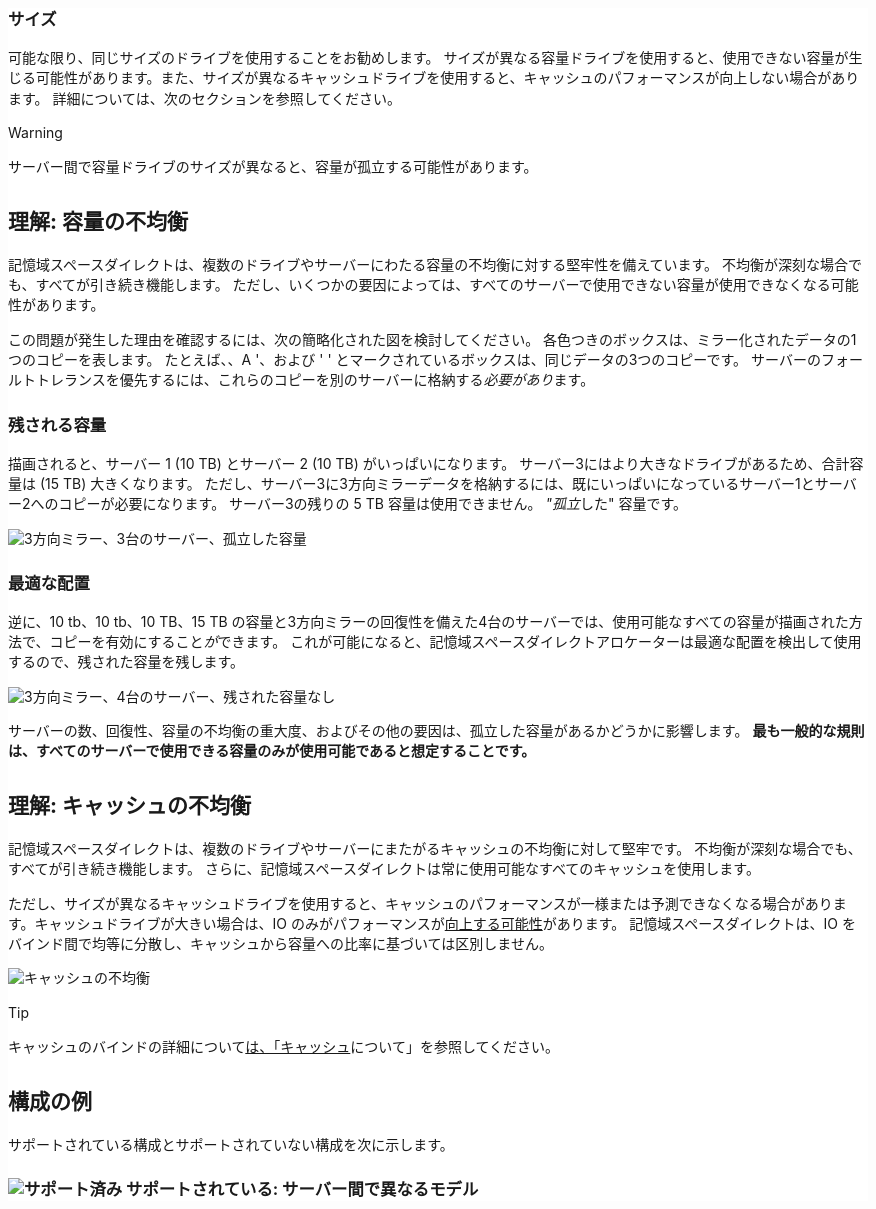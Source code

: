 ### <a name="size"></a>サイズ

可能な限り、同じサイズのドライブを使用することをお勧めします。 サイズが異なる容量ドライブを使用すると、使用できない容量が生じる可能性があります。また、サイズが異なるキャッシュドライブを使用すると、キャッシュのパフォーマンスが向上しない場合があります。 詳細については、次のセクションを参照してください。

   > [!WARNING]
   > サーバー間で容量ドライブのサイズが異なると、容量が孤立する可能性があります。

## <a name="understand-capacity-imbalance"></a>理解: 容量の不均衡

記憶域スペースダイレクトは、複数のドライブやサーバーにわたる容量の不均衡に対する堅牢性を備えています。 不均衡が深刻な場合でも、すべてが引き続き機能します。 ただし、いくつかの要因によっては、すべてのサーバーで使用できない容量が使用できなくなる可能性があります。

この問題が発生した理由を確認するには、次の簡略化された図を検討してください。 各色つきのボックスは、ミラー化されたデータの1つのコピーを表します。 たとえば、、A '、および ' ' とマークされているボックスは、同じデータの3つのコピーです。 サーバーのフォールトトレランスを優先するには、これらのコピーを別のサーバーに格納する*必要があり*ます。

### <a name="stranded-capacity"></a>残される容量

描画されると、サーバー 1 (10 TB) とサーバー 2 (10 TB) がいっぱいになります。 サーバー3にはより大きなドライブがあるため、合計容量は (15 TB) 大きくなります。 ただし、サーバー3に3方向ミラーデータを格納するには、既にいっぱいになっているサーバー1とサーバー2へのコピーが必要になります。 サーバー3の残りの 5 TB 容量は使用できません。 *"孤立*した" 容量です。

![3方向ミラー、3台のサーバー、孤立した容量](media/drive-symmetry-considerations/Size-Asymmetry-3N-Stranded.png)

### <a name="optimal-placement"></a>最適な配置

逆に、10 tb、10 tb、10 TB、15 TB の容量と3方向ミラーの回復性を備えた4台のサーバーでは、使用可能なすべての容量が描画された方法で、コピーを有効にすること*が*できます。 これが可能になると、記憶域スペースダイレクトアロケーターは最適な配置を検出して使用するので、残された容量を残します。

![3方向ミラー、4台のサーバー、残された容量なし](media/drive-symmetry-considerations/Size-Asymmetry-4N-No-Stranded.png)

サーバーの数、回復性、容量の不均衡の重大度、およびその他の要因は、孤立した容量があるかどうかに影響します。 **最も一般的な規則は、すべてのサーバーで使用できる容量のみが使用可能であると想定することです。**

## <a name="understand-cache-imbalance"></a>理解: キャッシュの不均衡

記憶域スペースダイレクトは、複数のドライブやサーバーにまたがるキャッシュの不均衡に対して堅牢です。 不均衡が深刻な場合でも、すべてが引き続き機能します。 さらに、記憶域スペースダイレクトは常に使用可能なすべてのキャッシュを使用します。

ただし、サイズが異なるキャッシュドライブを使用すると、キャッシュのパフォーマンスが一様または予測できなくなる場合があります。キャッシュドライブが大きい場合は、IO のみがパフォーマンスが[向上する可能性](understand-the-cache.md#server-side-architecture)があります。 記憶域スペースダイレクトは、IO をバインド間で均等に分散し、キャッシュから容量への比率に基づいては区別しません。

![キャッシュの不均衡](media/drive-symmetry-considerations/Cache-Asymmetry.png)

   > [!TIP]
   > キャッシュのバインドの詳細について[は、「キャッシュ](understand-the-cache.md)について」を参照してください。

## <a name="example-configurations"></a>構成の例

サポートされている構成とサポートされていない構成を次に示します。

### <a name="supported-supported-different-models-between-servers"></a>![サポート済み](media/drive-symmetry-considerations/supported.png) サポートされている: サーバー間で異なるモデル
